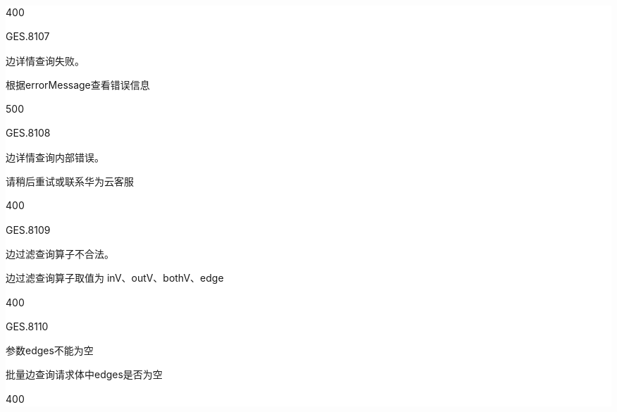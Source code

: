 </td>
</tr>
<tr id="row8158185461218"><td class="cellrowborder" valign="top" width="10.221022102210222%" headers="mcps1.2.5.1.1 "><p id="p1281114393179"><a name="p1281114393179"></a><a name="p1281114393179"></a>400</p>
</td>
<td class="cellrowborder" valign="top" width="13.041304130413039%" headers="mcps1.2.5.1.2 "><p id="p20143181016138"><a name="p20143181016138"></a><a name="p20143181016138"></a>GES.8107</p>
</td>
<td class="cellrowborder" valign="top" width="26.512651265126514%" headers="mcps1.2.5.1.3 "><p id="p131431910191313"><a name="p131431910191313"></a><a name="p131431910191313"></a>边详情查询失败。</p>
</td>
<td class="cellrowborder" valign="top" width="50.225022502250226%" headers="mcps1.2.5.1.4 "><p id="p1620134112446"><a name="p1620134112446"></a><a name="p1620134112446"></a>根据errorMessage查看错误信息</p>
</td>
</tr>
<tr id="row618615578124"><td class="cellrowborder" valign="top" width="10.221022102210222%" headers="mcps1.2.5.1.1 "><p id="p17821183915172"><a name="p17821183915172"></a><a name="p17821183915172"></a>500</p>
</td>
<td class="cellrowborder" valign="top" width="13.041304130413039%" headers="mcps1.2.5.1.2 "><p id="p17900145617132"><a name="p17900145617132"></a><a name="p17900145617132"></a>GES.8108</p>
</td>
<td class="cellrowborder" valign="top" width="26.512651265126514%" headers="mcps1.2.5.1.3 "><p id="p149001056141311"><a name="p149001056141311"></a><a name="p149001056141311"></a>边详情查询内部错误。</p>
</td>
<td class="cellrowborder" valign="top" width="50.225022502250226%" headers="mcps1.2.5.1.4 "><p id="p924695614316"><a name="p924695614316"></a><a name="p924695614316"></a>请稍后重试或联系华为云客服</p>
</td>
</tr>
<tr id="row14620111421313"><td class="cellrowborder" valign="top" width="10.221022102210222%" headers="mcps1.2.5.1.1 "><p id="p883143951718"><a name="p883143951718"></a><a name="p883143951718"></a>400</p>
</td>
<td class="cellrowborder" valign="top" width="13.041304130413039%" headers="mcps1.2.5.1.2 "><p id="p1255416514147"><a name="p1255416514147"></a><a name="p1255416514147"></a>GES.8109</p>
</td>
<td class="cellrowborder" valign="top" width="26.512651265126514%" headers="mcps1.2.5.1.3 "><p id="p6554151151416"><a name="p6554151151416"></a><a name="p6554151151416"></a>边过滤查询算子不合法。</p>
</td>
<td class="cellrowborder" valign="top" width="50.225022502250226%" headers="mcps1.2.5.1.4 "><p id="p1262001419135"><a name="p1262001419135"></a><a name="p1262001419135"></a>边过滤查询算子取值为 inV、outV、bothV、edge</p>
</td>
</tr>
<tr id="row103557185134"><td class="cellrowborder" valign="top" width="10.221022102210222%" headers="mcps1.2.5.1.1 "><p id="p484233901712"><a name="p484233901712"></a><a name="p484233901712"></a>400</p>
</td>
<td class="cellrowborder" valign="top" width="13.041304130413039%" headers="mcps1.2.5.1.2 "><p id="p035516184139"><a name="p035516184139"></a><a name="p035516184139"></a>GES.8110</p>
</td>
<td class="cellrowborder" valign="top" width="26.512651265126514%" headers="mcps1.2.5.1.3 "><p id="p1355718171317"><a name="p1355718171317"></a><a name="p1355718171317"></a>参数edges不能为空</p>
</td>
<td class="cellrowborder" valign="top" width="50.225022502250226%" headers="mcps1.2.5.1.4 "><p id="p18418152794813"><a name="p18418152794813"></a><a name="p18418152794813"></a>批量边查询请求体中edges是否为空</p>
</td>
</tr>
<tr id="row829042151315"><td class="cellrowborder" valign="top" width="10.221022102210222%" headers="mcps1.2.5.1.1 "><p id="p1985414391174"><a name="p1985414391174"></a><a name="p1985414391174"></a>400</p>
</td>